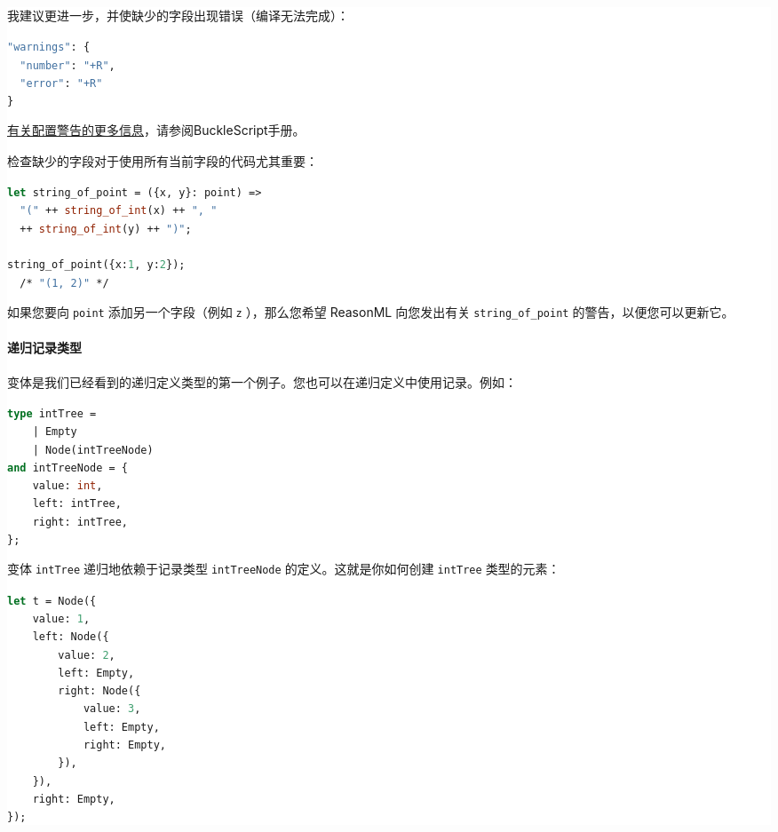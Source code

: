 我建议更进一步，并使缺少的字段出现错误（编译无法完成）：

```ocaml
"warnings": {
  "number": "+R",
  "error": "+R"
}
```

[有关配置警告的更多信息](https://bucklescript.github.io/docs/en/build-configuration.html#warnings)，请参阅BuckleScript手册。

检查缺少的字段对于使用所有当前字段的代码尤其重要：

```ocaml
let string_of_point = ({x, y}: point) =>
  "(" ++ string_of_int(x) ++ ", "
  ++ string_of_int(y) ++ ")";

string_of_point({x:1, y:2});
  /* "(1, 2)" */
```

如果您要向 `point` 添加另一个字段（例如 `z` ），那么您希望 ReasonML 向您发出有关 `string_of_point` 的警告，以便您可以更新它。

#### 递归记录类型

变体是我们已经看到的递归定义类型的第一个例子。您也可以在递归定义中使用记录。例如：

```ocaml
type intTree = 
    | Empty
    | Node(intTreeNode)
and intTreeNode = {
    value: int,
    left: intTree,
    right: intTree,
};
```

变体 `intTree` 递归地依赖于记录类型 `intTreeNode` 的定义。这就是你如何创建 `intTree` 类型的元素：

```ocaml
let t = Node({
    value: 1,
    left: Node({
        value: 2,
        left: Empty,
        right: Node({
            value: 3,
            left: Empty,
            right: Empty,
        }),
    }),
    right: Empty,
});
```
